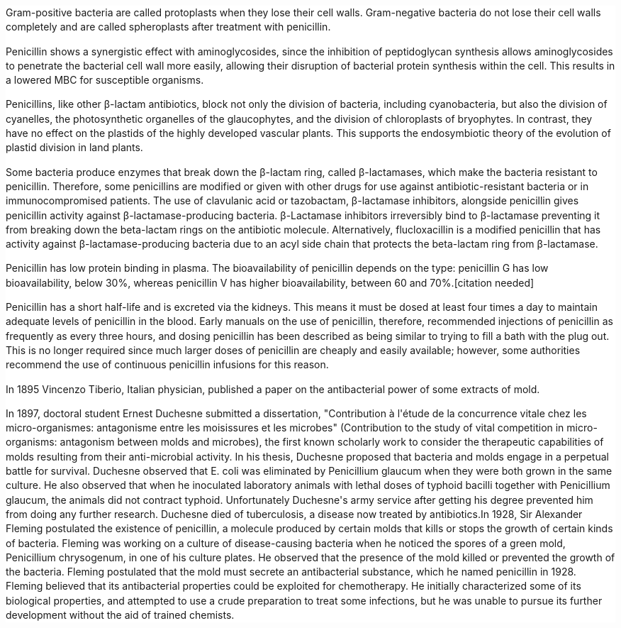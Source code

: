 Gram-positive bacteria are called protoplasts when they lose their cell walls. Gram-negative bacteria do not lose their cell walls completely and are called spheroplasts after treatment with penicillin.

Penicillin shows a synergistic effect with aminoglycosides, since the inhibition of peptidoglycan synthesis allows aminoglycosides to penetrate the bacterial cell wall more easily, allowing their disruption of bacterial protein synthesis within the cell. This results in a lowered MBC for susceptible organisms.

Penicillins, like other β-lactam antibiotics, block not only the division of bacteria, including cyanobacteria, but also the division of cyanelles, the photosynthetic organelles of the glaucophytes, and the division of chloroplasts of bryophytes. In contrast, they have no effect on the plastids of the highly developed vascular plants. This supports the endosymbiotic theory of the evolution of plastid division in land plants.

Some bacteria produce enzymes that break down the β-lactam ring, called β-lactamases, which make the bacteria resistant to penicillin. Therefore, some penicillins are modified or given with other drugs for use against antibiotic-resistant bacteria or in immunocompromised patients. The use of clavulanic acid or tazobactam, β-lactamase inhibitors, alongside penicillin gives penicillin activity against β-lactamase-producing bacteria. β-Lactamase inhibitors irreversibly bind to β-lactamase preventing it from breaking down the beta-lactam rings on the antibiotic molecule. Alternatively, flucloxacillin is a modified penicillin that has activity against β-lactamase-producing bacteria due to an acyl side chain that protects the beta-lactam ring from β-lactamase.

Penicillin has low protein binding in plasma. The bioavailability of penicillin depends on the type: penicillin G has low bioavailability, below 30%, whereas penicillin V has higher bioavailability, between 60 and 70%.[citation needed]

Penicillin has a short half-life and is excreted via the kidneys. This means it must be dosed at least four times a day to maintain adequate levels of penicillin in the blood. Early manuals on the use of penicillin, therefore, recommended injections of penicillin as frequently as every three hours, and dosing penicillin has been described as being similar to trying to fill a bath with the plug out. This is no longer required since much larger doses of penicillin are cheaply and easily available; however, some authorities recommend the use of continuous penicillin infusions for this reason.

In 1895 Vincenzo Tiberio, Italian physician, published a paper on the antibacterial power of some extracts of mold.

In 1897, doctoral student Ernest Duchesne submitted a dissertation, "Contribution à l'étude de la concurrence vitale chez les micro-organismes: antagonisme entre les moisissures et les microbes" (Contribution to the study of vital competition in micro-organisms: antagonism between molds and microbes), the first known scholarly work to consider the therapeutic capabilities of molds resulting from their anti-microbial activity. In his thesis, Duchesne proposed that bacteria and molds engage in a perpetual battle for survival. Duchesne observed that E. coli was eliminated by Penicillium glaucum when they were both grown in the same culture. He also observed that when he inoculated laboratory animals with lethal doses of typhoid bacilli together with Penicillium glaucum, the animals did not contract typhoid. Unfortunately Duchesne's army service after getting his degree prevented him from doing any further research. Duchesne died of tuberculosis, a disease now treated by antibiotics.In 1928, Sir Alexander Fleming postulated the existence of penicillin, a molecule produced by certain molds that kills or stops the growth of certain kinds of bacteria. Fleming was working on a culture of disease-causing bacteria when he noticed the spores of a green mold, Penicillium chrysogenum, in one of his culture plates. He observed that the presence of the mold killed or prevented the growth of the bacteria. Fleming postulated that the mold must secrete an antibacterial substance, which he named penicillin in 1928. Fleming believed that its antibacterial properties could be exploited for chemotherapy. He initially characterized some of its biological properties, and attempted to use a crude preparation to treat some infections, but he was unable to pursue its further development without the aid of trained chemists.
